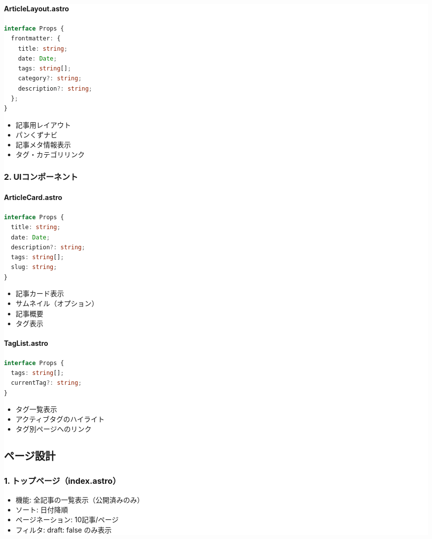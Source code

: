 #### ArticleLayout.astro
```typescript
interface Props {
  frontmatter: {
    title: string;
    date: Date;
    tags: string[];
    category?: string;
    description?: string;
  };
}
```
- 記事用レイアウト
- パンくずナビ
- 記事メタ情報表示
- タグ・カテゴリリンク

### 2. UIコンポーネント

#### ArticleCard.astro
```typescript
interface Props {
  title: string;
  date: Date;
  description?: string;
  tags: string[];
  slug: string;
}
```
- 記事カード表示
- サムネイル（オプション）
- 記事概要
- タグ表示

#### TagList.astro
```typescript
interface Props {
  tags: string[];
  currentTag?: string;
}
```
- タグ一覧表示
- アクティブタグのハイライト
- タグ別ページへのリンク

## ページ設計

### 1. トップページ（index.astro）
- 機能: 全記事の一覧表示（公開済みのみ）
- ソート: 日付降順
- ページネーション: 10記事/ページ
- フィルタ: draft: false のみ表示
